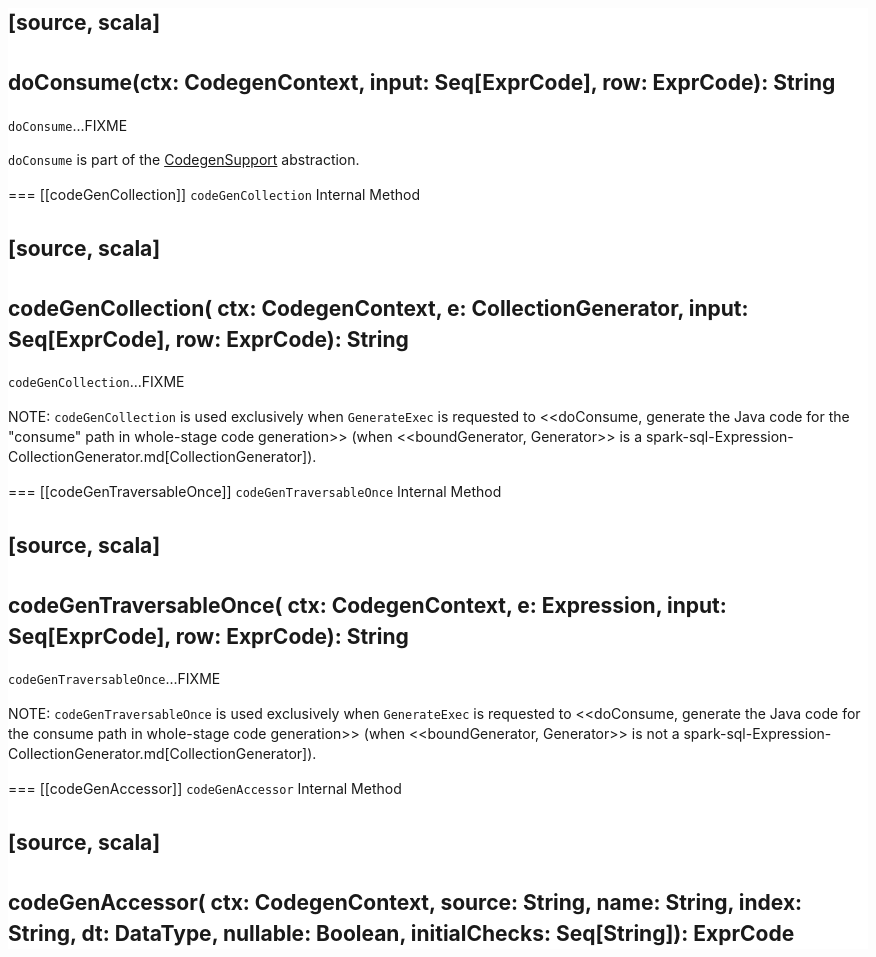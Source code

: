 [source, scala]
----
doConsume(ctx: CodegenContext, input: Seq[ExprCode], row: ExprCode): String
----

`doConsume`...FIXME

`doConsume` is part of the [CodegenSupport](CodegenSupport.md#doConsume) abstraction.

=== [[codeGenCollection]] `codeGenCollection` Internal Method

[source, scala]
----
codeGenCollection(
  ctx: CodegenContext,
  e: CollectionGenerator,
  input: Seq[ExprCode],
  row: ExprCode): String
----

`codeGenCollection`...FIXME

NOTE: `codeGenCollection` is used exclusively when `GenerateExec` is requested to <<doConsume, generate the Java code for the "consume" path in whole-stage code generation>> (when <<boundGenerator, Generator>> is a spark-sql-Expression-CollectionGenerator.md[CollectionGenerator]).

=== [[codeGenTraversableOnce]] `codeGenTraversableOnce` Internal Method

[source, scala]
----
codeGenTraversableOnce(
  ctx: CodegenContext,
  e: Expression,
  input: Seq[ExprCode],
  row: ExprCode): String
----

`codeGenTraversableOnce`...FIXME

NOTE: `codeGenTraversableOnce` is used exclusively when `GenerateExec` is requested to <<doConsume, generate the Java code for the consume path in whole-stage code generation>> (when <<boundGenerator, Generator>> is not a spark-sql-Expression-CollectionGenerator.md[CollectionGenerator]).

=== [[codeGenAccessor]] `codeGenAccessor` Internal Method

[source, scala]
----
codeGenAccessor(
  ctx: CodegenContext,
  source: String,
  name: String,
  index: String,
  dt: DataType,
  nullable: Boolean,
  initialChecks: Seq[String]): ExprCode
----
